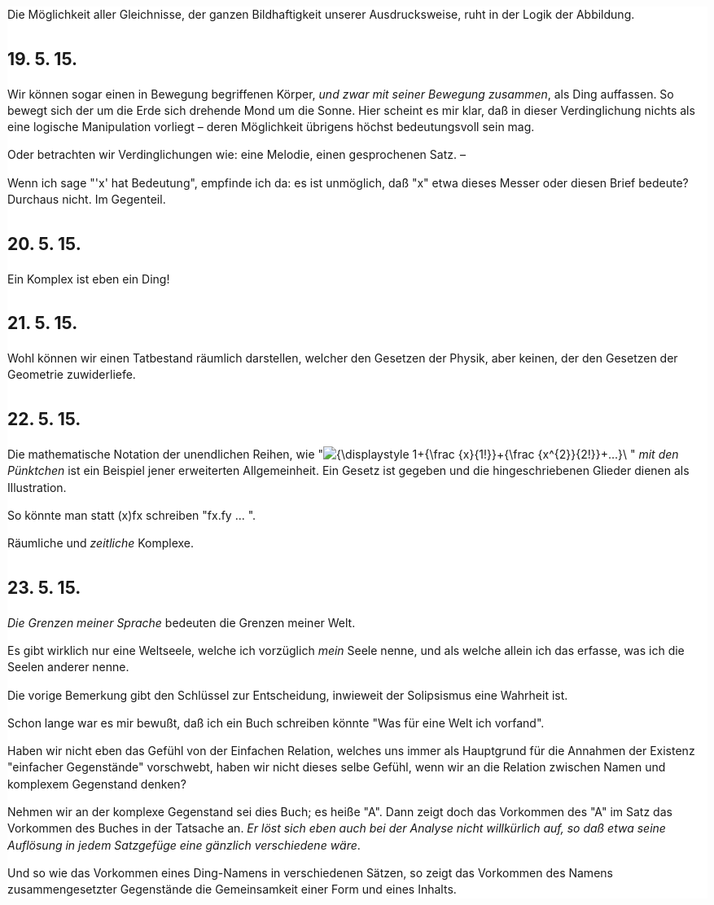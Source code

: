 Die Möglichkeit aller Gleichnisse, der ganzen Bildhaftigkeit unserer Ausdrucksweise, ruht in der Logik der Abbildung.

## 19. 5. 15.

Wir können sogar einen in Bewegung begriffenen Körper, *und zwar mit seiner Bewegung zusammen*, als Ding auffassen. So bewegt sich der um die Erde sich drehende Mond um die Sonne. Hier scheint es mir klar, daß in dieser Verdinglichung nichts als eine logische Manipulation vorliegt – deren Möglichkeit übrigens höchst bedeutungsvoll sein mag.

Oder betrachten wir Verdinglichungen wie: eine Melodie, einen gesprochenen Satz. –

Wenn ich sage "'x' hat Bedeutung", empfinde ich da: es ist unmöglich, daß "x" etwa dieses Messer oder diesen Brief bedeute? Durchaus nicht. Im Gegenteil.

## 20. 5. 15.

Ein Komplex ist eben ein Ding!

## 21. 5. 15.

Wohl können wir einen Tatbestand räumlich darstellen, welcher den Gesetzen der Physik, aber keinen, der den Gesetzen der Geometrie zuwiderliefe.

## 22. 5. 15.

Die mathematische Notation der unendlichen Reihen, wie "![{\displaystyle 1+{\frac {x}{1!}}+{\frac {x^{2}}{2!}}+...}](images/7d48debeee8fbec8515f72f596f687c470389e93.svg)\ " *mit den Pünktchen* ist ein Beispiel jener erweiterten Allgemeinheit. Ein Gesetz ist gegeben und die hingeschriebenen Glieder dienen als Illustration.

So könnte man statt (x)fx schreiben "fx.fy ... ".

Räumliche und *zeitliche* Komplexe.

## 23. 5. 15.

*Die Grenzen meiner Sprache* bedeuten die Grenzen meiner Welt.

Es gibt wirklich nur eine Weltseele, welche ich vorzüglich *mein* Seele nenne, und als welche allein ich das erfasse, was ich die Seelen anderer nenne.

Die vorige Bemerkung gibt den Schlüssel zur Entscheidung, inwieweit der Solipsismus eine Wahrheit ist.

Schon lange war es mir bewußt, daß ich ein Buch schreiben könnte "Was für eine Welt ich vorfand".

Haben wir nicht eben das Gefühl von der Einfachen Relation, welches uns immer als Hauptgrund für die Annahmen der Existenz "einfacher Gegenstände" vorschwebt, haben wir nicht dieses selbe Gefühl, wenn wir an die Relation zwischen Namen und komplexem Gegenstand denken?

Nehmen wir an der komplexe Gegenstand sei dies Buch; es heiße "A". Dann zeigt doch das Vorkommen des "A" im Satz das Vorkommen des Buches in der Tatsache an. *Er löst sich eben auch bei der Analyse nicht willkürlich auf, so daß etwa seine Auflösung in jedem Satzgefüge eine gänzlich verschiedene wäre*.

Und so wie das Vorkommen eines Ding-Namens in verschiedenen Sätzen, so zeigt das Vorkommen des Namens zusammengesetzter Gegenstände die Gemeinsamkeit einer Form und eines Inhalts.

